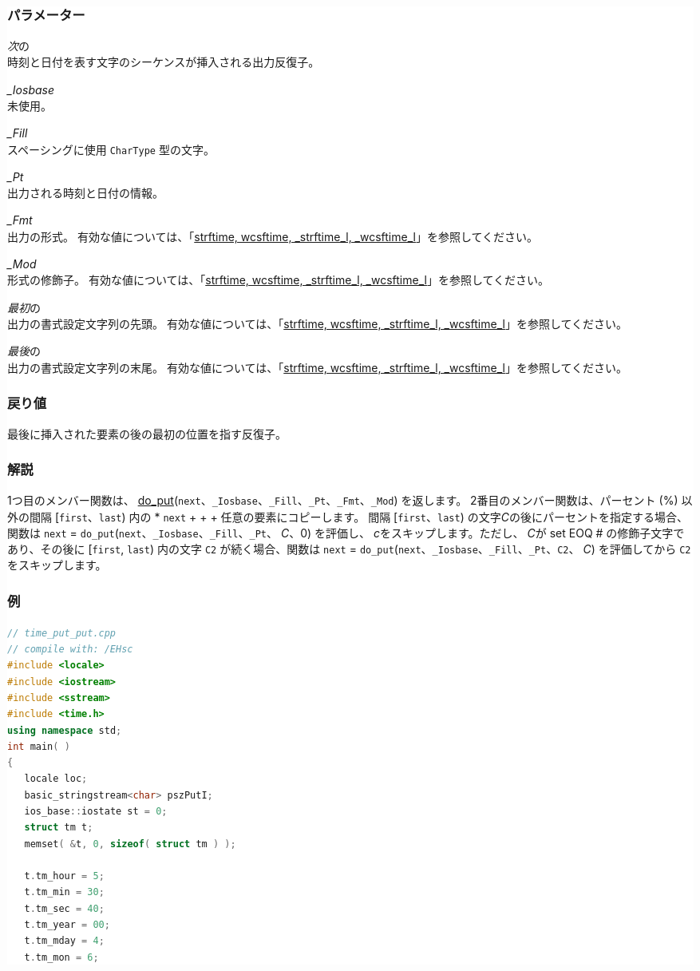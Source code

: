 ### <a name="parameters"></a>パラメーター

*次*の\
時刻と日付を表す文字のシーケンスが挿入される出力反復子。

*_Iosbase*\
未使用。

*_Fill*\
スペーシングに使用 `CharType` 型の文字。

*_Pt*\
出力される時刻と日付の情報。

*_Fmt*\
出力の形式。 有効な値については、「[strftime, wcsftime, _strftime_l, _wcsftime_l](../c-runtime-library/reference/strftime-wcsftime-strftime-l-wcsftime-l.md)」を参照してください。

*_Mod*\
形式の修飾子。 有効な値については、「[strftime, wcsftime, _strftime_l, _wcsftime_l](../c-runtime-library/reference/strftime-wcsftime-strftime-l-wcsftime-l.md)」を参照してください。

*最初*の\
出力の書式設定文字列の先頭。 有効な値については、「[strftime, wcsftime, _strftime_l, _wcsftime_l](../c-runtime-library/reference/strftime-wcsftime-strftime-l-wcsftime-l.md)」を参照してください。

*最後*の\
出力の書式設定文字列の末尾。 有効な値については、「[strftime, wcsftime, _strftime_l, _wcsftime_l](../c-runtime-library/reference/strftime-wcsftime-strftime-l-wcsftime-l.md)」を参照してください。

### <a name="return-value"></a>戻り値

最後に挿入された要素の後の最初の位置を指す反復子。

### <a name="remarks"></a>解説

1つ目のメンバー関数は、 [do_put](#do_put)(`next`、`_Iosbase`、`_Fill`、`_Pt`、`_Fmt`、`_Mod`) を返します。 2番目のメンバー関数は、パーセント (%) 以外の間隔 [`first`、`last`) 内の \* `next` + + + 任意の要素にコピーします。 間隔 [`first`、`last`) の文字*C*の後にパーセントを指定する場合、関数は `next` = `do_put`(`next`、`_Iosbase`、`_Fill`、`_Pt`、 *C*、0) を評価し、 *c*をスキップします。ただし、 *C*が set EOQ # の修飾子文字であり、その後に [`first`, `last`) 内の文字 `C2` が続く場合、関数は `next` = `do_put`(`next`、`_Iosbase`、`_Fill`、`_Pt`、`C2`、 *C*) を評価してから `C2`をスキップします。

### <a name="example"></a>例

```cpp
// time_put_put.cpp
// compile with: /EHsc
#include <locale>
#include <iostream>
#include <sstream>
#include <time.h>
using namespace std;
int main( )
{
   locale loc;
   basic_stringstream<char> pszPutI;
   ios_base::iostate st = 0;
   struct tm t;
   memset( &t, 0, sizeof( struct tm ) );

   t.tm_hour = 5;
   t.tm_min = 30;
   t.tm_sec = 40;
   t.tm_year = 00;
   t.tm_mday = 4;
   t.tm_mon = 6;

```